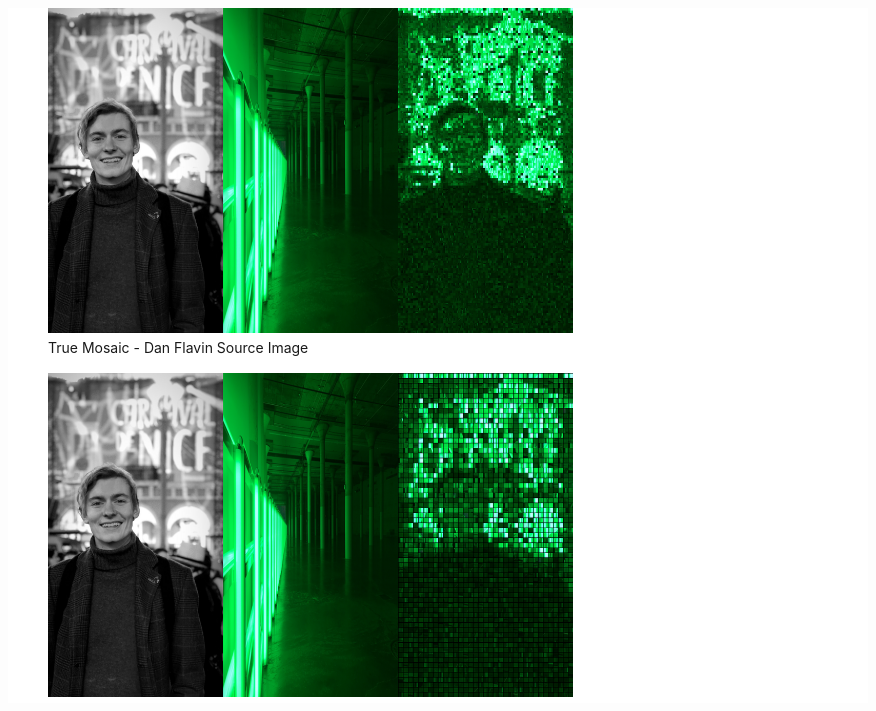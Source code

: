 </figure>

<figure>
<img src="reKnowlton/bin/data/p8_flavin_5.png" width=525 height=325>
 <figcaption>True Mosaic - Dan Flavin Source Image</figcaption>
</figure>



<figure>
<img src="reKnowlton/bin/data/p9_flavin_w_border.png" width=525 height=325>